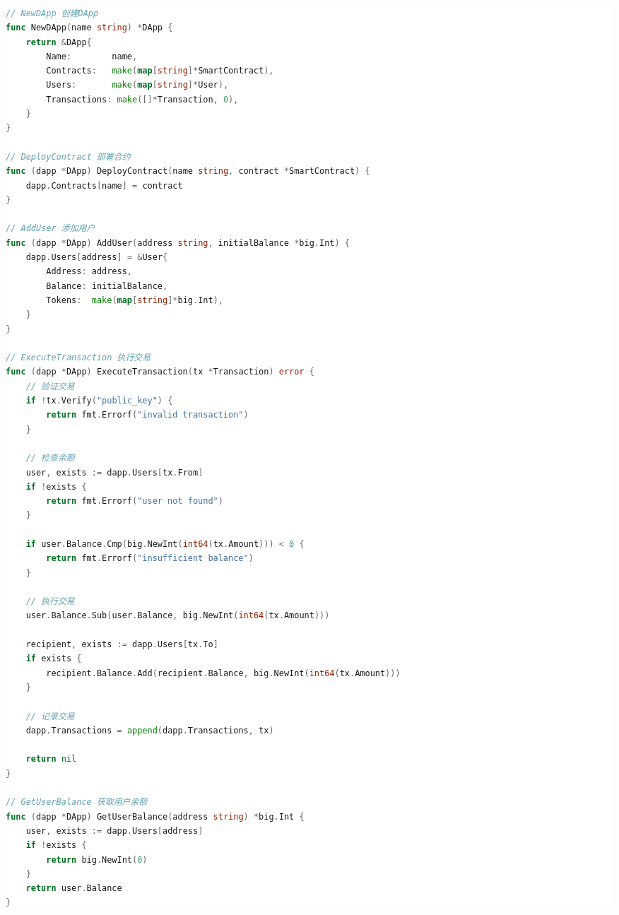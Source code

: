 ```go
// NewDApp 创建DApp
func NewDApp(name string) *DApp {
    return &DApp{
        Name:        name,
        Contracts:   make(map[string]*SmartContract),
        Users:       make(map[string]*User),
        Transactions: make([]*Transaction, 0),
    }
}

// DeployContract 部署合约
func (dapp *DApp) DeployContract(name string, contract *SmartContract) {
    dapp.Contracts[name] = contract
}

// AddUser 添加用户
func (dapp *DApp) AddUser(address string, initialBalance *big.Int) {
    dapp.Users[address] = &User{
        Address: address,
        Balance: initialBalance,
        Tokens:  make(map[string]*big.Int),
    }
}

// ExecuteTransaction 执行交易
func (dapp *DApp) ExecuteTransaction(tx *Transaction) error {
    // 验证交易
    if !tx.Verify("public_key") {
        return fmt.Errorf("invalid transaction")
    }
    
    // 检查余额
    user, exists := dapp.Users[tx.From]
    if !exists {
        return fmt.Errorf("user not found")
    }
    
    if user.Balance.Cmp(big.NewInt(int64(tx.Amount))) < 0 {
        return fmt.Errorf("insufficient balance")
    }
    
    // 执行交易
    user.Balance.Sub(user.Balance, big.NewInt(int64(tx.Amount)))
    
    recipient, exists := dapp.Users[tx.To]
    if exists {
        recipient.Balance.Add(recipient.Balance, big.NewInt(int64(tx.Amount)))
    }
    
    // 记录交易
    dapp.Transactions = append(dapp.Transactions, tx)
    
    return nil
}

// GetUserBalance 获取用户余额
func (dapp *DApp) GetUserBalance(address string) *big.Int {
    user, exists := dapp.Users[address]
    if !exists {
        return big.NewInt(0)
    }
    return user.Balance
}
```